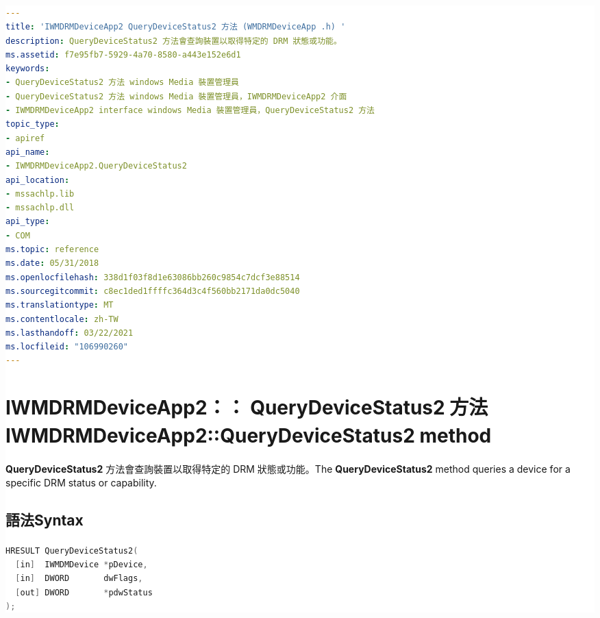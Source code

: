 ```yaml
---
title: 'IWMDRMDeviceApp2 QueryDeviceStatus2 方法 (WMDRMDeviceApp .h) '
description: QueryDeviceStatus2 方法會查詢裝置以取得特定的 DRM 狀態或功能。
ms.assetid: f7e95fb7-5929-4a70-8580-a443e152e6d1
keywords:
- QueryDeviceStatus2 方法 windows Media 裝置管理員
- QueryDeviceStatus2 方法 windows Media 裝置管理員，IWMDRMDeviceApp2 介面
- IWMDRMDeviceApp2 interface windows Media 裝置管理員，QueryDeviceStatus2 方法
topic_type:
- apiref
api_name:
- IWMDRMDeviceApp2.QueryDeviceStatus2
api_location:
- mssachlp.lib
- mssachlp.dll
api_type:
- COM
ms.topic: reference
ms.date: 05/31/2018
ms.openlocfilehash: 338d1f03f8d1e63086bb260c9854c7dcf3e88514
ms.sourcegitcommit: c8ec1ded1ffffc364d3c4f560bb2171da0dc5040
ms.translationtype: MT
ms.contentlocale: zh-TW
ms.lasthandoff: 03/22/2021
ms.locfileid: "106990260"
---
```

# <a name="iwmdrmdeviceapp2querydevicestatus2-method"></a><span data-ttu-id="928c4-106">IWMDRMDeviceApp2：： QueryDeviceStatus2 方法</span><span class="sxs-lookup"><span data-stu-id="928c4-106">IWMDRMDeviceApp2::QueryDeviceStatus2 method</span></span>

<span data-ttu-id="928c4-107">**QueryDeviceStatus2** 方法會查詢裝置以取得特定的 DRM 狀態或功能。</span><span class="sxs-lookup"><span data-stu-id="928c4-107">The **QueryDeviceStatus2** method queries a device for a specific DRM status or capability.</span></span>

## <a name="syntax"></a><span data-ttu-id="928c4-108">語法</span><span class="sxs-lookup"><span data-stu-id="928c4-108">Syntax</span></span>


```C++
HRESULT QueryDeviceStatus2(
  [in]  IWMDMDevice *pDevice,
  [in]  DWORD       dwFlags,
  [out] DWORD       *pdwStatus
);
```
